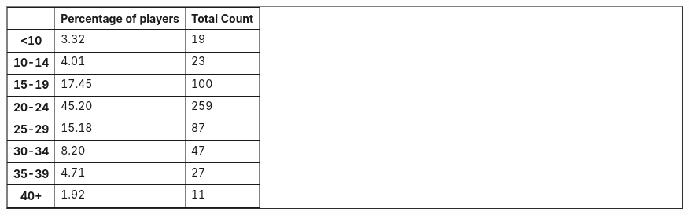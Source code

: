<div>
<style>
    .dataframe thead tr:only-child th {
        text-align: right;
    }

    .dataframe thead th {
        text-align: left;
    }

    .dataframe tbody tr th {
        vertical-align: top;
    }
</style>
<table border="1" class="dataframe">
  <thead>
    <tr style="text-align: right;">
      <th></th>
      <th>Percentage of players</th>
      <th>Total Count</th>
    </tr>
  </thead>
  <tbody>
    <tr>
      <th>&lt;10</th>
      <td>3.32</td>
      <td>19</td>
    </tr>
    <tr>
      <th>10-14</th>
      <td>4.01</td>
      <td>23</td>
    </tr>
    <tr>
      <th>15-19</th>
      <td>17.45</td>
      <td>100</td>
    </tr>
    <tr>
      <th>20-24</th>
      <td>45.20</td>
      <td>259</td>
    </tr>
    <tr>
      <th>25-29</th>
      <td>15.18</td>
      <td>87</td>
    </tr>
    <tr>
      <th>30-34</th>
      <td>8.20</td>
      <td>47</td>
    </tr>
    <tr>
      <th>35-39</th>
      <td>4.71</td>
      <td>27</td>
    </tr>
    <tr>
      <th>40+</th>
      <td>1.92</td>
      <td>11</td>
    </tr>
  </tbody>
